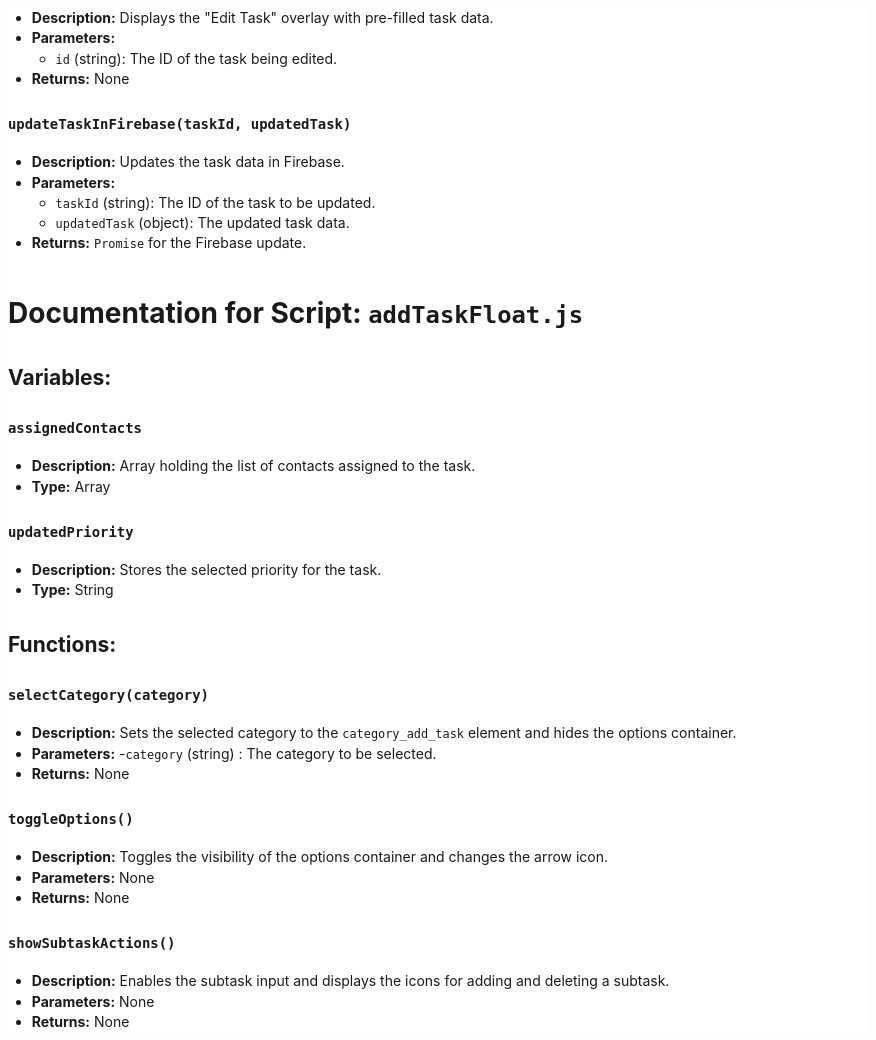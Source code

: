 - **Description:** Displays the "Edit Task" overlay with pre-filled task data.
- **Parameters:**
  - `id` (string): The ID of the task being edited.
- **Returns:** None

### `updateTaskInFirebase(taskId, updatedTask)`

- **Description:** Updates the task data in Firebase.
- **Parameters:**
  - `taskId` (string): The ID of the task to be updated.
  - `updatedTask` (object): The updated task data.
- **Returns:** `Promise` for the Firebase update.

# Documentation for Script: `addTaskFloat.js`

## Variables:

### `assignedContacts`

- **Description:** Array holding the list of contacts assigned to the task.
- **Type:** Array

### `updatedPriority`

- **Description:** Stores the selected priority for the task.
- **Type:** String

## Functions:

### `selectCategory(category)`

- **Description:** Sets the selected category to the `category_add_task` element and hides the options container.
- **Parameters:**
  -`category` (string) : The category to be selected.
- **Returns:** None

### `toggleOptions()`

- **Description:** Toggles the visibility of the options container and changes the arrow icon.
- **Parameters:** None
- **Returns:** None

### `showSubtaskActions()`

- **Description:** Enables the subtask input and displays the icons for adding and deleting a subtask.
- **Parameters:** None
- **Returns:** None

